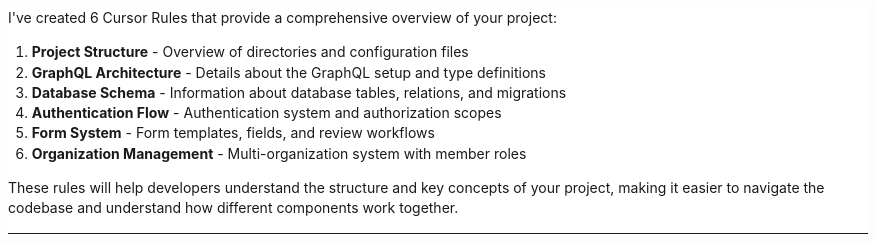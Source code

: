 
I've created 6 Cursor Rules that provide a comprehensive overview of your project:

1. **Project Structure** - Overview of directories and configuration files
2. **GraphQL Architecture** - Details about the GraphQL setup and type definitions
3. **Database Schema** - Information about database tables, relations, and migrations
4. **Authentication Flow** - Authentication system and authorization scopes
5. **Form System** - Form templates, fields, and review workflows
6. **Organization Management** - Multi-organization system with member roles

These rules will help developers understand the structure and key concepts of your project, making it easier to navigate the codebase and understand how different components work together.

---

